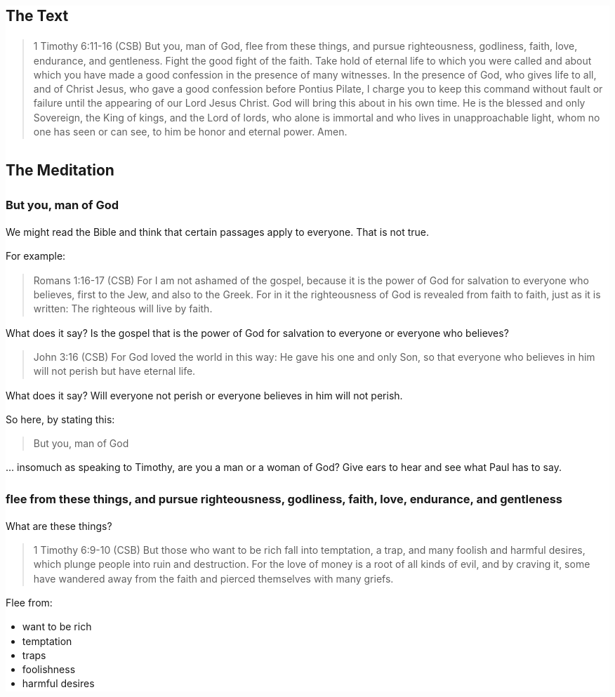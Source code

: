 ## The Text

>1 Timothy 6:11-16 (CSB) But you, man of God, flee from these things, and pursue righteousness, godliness, faith, love, endurance, and gentleness. Fight the good fight of the faith. Take hold of eternal life to which you were called and about which you have made a good confession in the presence of many witnesses. In the presence of God, who gives life to all, and of Christ Jesus, who gave a good confession before Pontius Pilate, I charge you to keep this command without fault or failure until the appearing of our Lord Jesus Christ. God will bring this about in his own time. He is the blessed and only Sovereign, the King of kings, and the Lord of lords, who alone is immortal and who lives in unapproachable light, whom no one has seen or can see, to him be honor and eternal power. Amen.

## The Meditation

### But you, man of God

We might read the Bible and think that certain passages apply to everyone. That is not true.

For example:

>Romans 1:16-17 (CSB) For I am not ashamed of the gospel, because it is the power of God for salvation to everyone who believes, first to the Jew, and also to the Greek. For in it the righteousness of God is revealed from faith to faith, just as it is written: The righteous will live by faith.

What does it say? Is the gospel that is the power of God for salvation to everyone or everyone who believes?

>John 3:16 (CSB) For God loved the world in this way: He gave his one and only Son, so that everyone who believes in him will not perish but have eternal life.

What does it say? Will everyone not perish or everyone believes in him will not perish.

So here, by stating this:

>But you, man of God

... insomuch as speaking to Timothy, are you a man or a woman of God? Give ears to hear and see what Paul has to say.

### flee from these things, and pursue righteousness, godliness, faith, love, endurance, and gentleness

What are these things?

>1 Timothy 6:9-10 (CSB) But those who want to be rich fall into temptation, a trap, and many foolish and harmful desires, which plunge people into ruin and destruction. For the love of money is a root of all kinds of evil, and by craving it, some have wandered away from the faith and pierced themselves with many griefs.

Flee from:

* want to be rich
* temptation
* traps
* foolishness
* harmful desires
